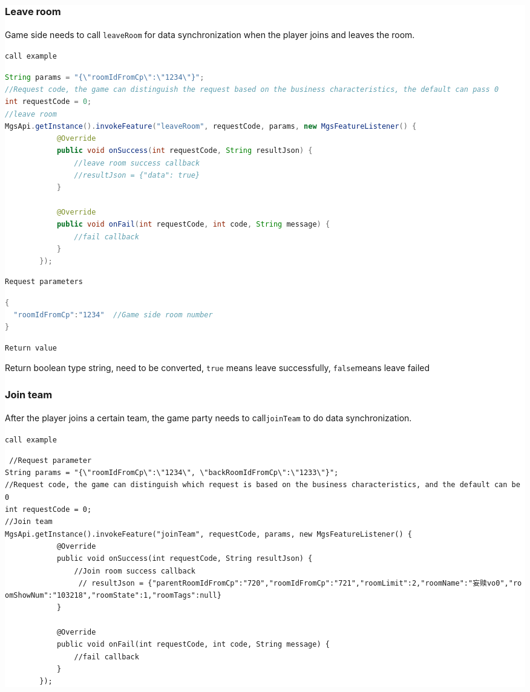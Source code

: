 ### Leave room    

Game side needs to call `leaveRoom` for data synchronization when the player joins and leaves the room.

`call example`

```java
String params = "{\"roomIdFromCp\":\"1234\"}";
//Request code, the game can distinguish the request based on the business characteristics, the default can pass 0
int requestCode = 0;
//leave room
MgsApi.getInstance().invokeFeature("leaveRoom", requestCode, params, new MgsFeatureListener() {
            @Override
            public void onSuccess(int requestCode, String resultJson) {
                //leave room success callback
                //resultJson = {"data": true}
            }

            @Override
            public void onFail(int requestCode, int code, String message) {
                //fail callback
            }
        });
```

``Request parameters``  

```java
{
  "roomIdFromCp":"1234"  //Game side room number
}
```

`Return value`

Return boolean type string, need to be converted, `true` means leave successfully, `false`means leave failed

### Join team  

After the player joins a certain team, the game party needs to call`joinTeam` to do data synchronization.

`call example`

```
 //Request parameter
String params = "{\"roomIdFromCp\":\"1234\", \"backRoomIdFromCp\":\"1233\"}";
//Request code, the game can distinguish which request is based on the business characteristics, and the default can be 0
int requestCode = 0;
//Join team
MgsApi.getInstance().invokeFeature("joinTeam", requestCode, params, new MgsFeatureListener() {
            @Override
            public void onSuccess(int requestCode, String resultJson) {
                //Join room success callback
                 // resultJson = {"parentRoomIdFromCp":"720","roomIdFromCp":"721","roomLimit":2,"roomName":"妄赎vo0","roomShowNum":"103218","roomState":1,"roomTags":null}
            }

            @Override
            public void onFail(int requestCode, int code, String message) {
                //fail callback
            }
        });
```
